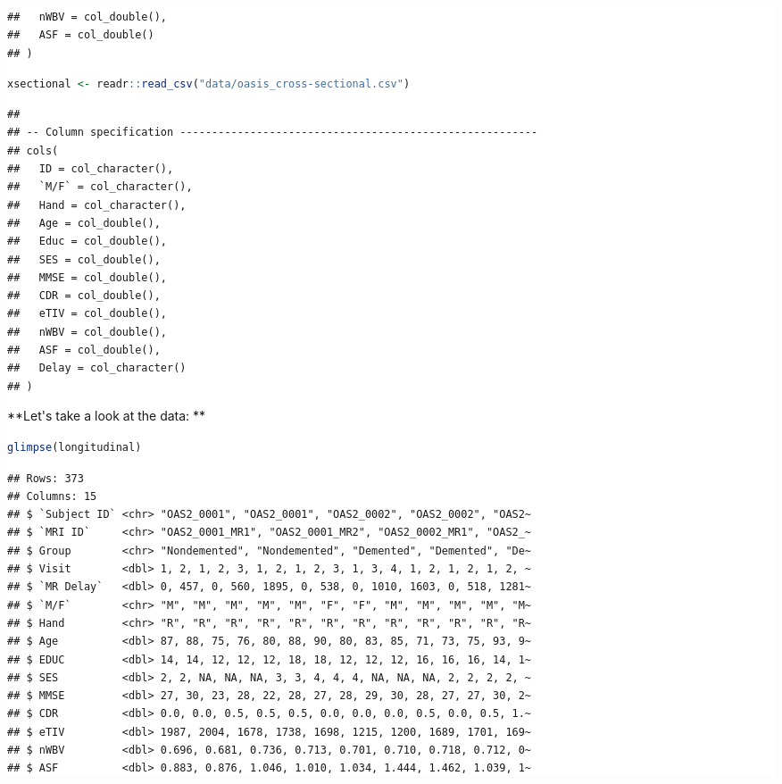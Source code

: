 ```
##   nWBV = col_double(),
##   ASF = col_double()
## )
```

```r
xsectional <- readr::read_csv("data/oasis_cross-sectional.csv")
```

```
## 
## -- Column specification --------------------------------------------------------
## cols(
##   ID = col_character(),
##   `M/F` = col_character(),
##   Hand = col_character(),
##   Age = col_double(),
##   Educ = col_double(),
##   SES = col_double(),
##   MMSE = col_double(),
##   CDR = col_double(),
##   eTIV = col_double(),
##   nWBV = col_double(),
##   ASF = col_double(),
##   Delay = col_character()
## )
```

**Let's take a look at the data: **



```r
glimpse(longitudinal)
```

```
## Rows: 373
## Columns: 15
## $ `Subject ID` <chr> "OAS2_0001", "OAS2_0001", "OAS2_0002", "OAS2_0002", "OAS2~
## $ `MRI ID`     <chr> "OAS2_0001_MR1", "OAS2_0001_MR2", "OAS2_0002_MR1", "OAS2_~
## $ Group        <chr> "Nondemented", "Nondemented", "Demented", "Demented", "De~
## $ Visit        <dbl> 1, 2, 1, 2, 3, 1, 2, 1, 2, 3, 1, 3, 4, 1, 2, 1, 2, 1, 2, ~
## $ `MR Delay`   <dbl> 0, 457, 0, 560, 1895, 0, 538, 0, 1010, 1603, 0, 518, 1281~
## $ `M/F`        <chr> "M", "M", "M", "M", "M", "F", "F", "M", "M", "M", "M", "M~
## $ Hand         <chr> "R", "R", "R", "R", "R", "R", "R", "R", "R", "R", "R", "R~
## $ Age          <dbl> 87, 88, 75, 76, 80, 88, 90, 80, 83, 85, 71, 73, 75, 93, 9~
## $ EDUC         <dbl> 14, 14, 12, 12, 12, 18, 18, 12, 12, 12, 16, 16, 16, 14, 1~
## $ SES          <dbl> 2, 2, NA, NA, NA, 3, 3, 4, 4, 4, NA, NA, NA, 2, 2, 2, 2, ~
## $ MMSE         <dbl> 27, 30, 23, 28, 22, 28, 27, 28, 29, 30, 28, 27, 27, 30, 2~
## $ CDR          <dbl> 0.0, 0.0, 0.5, 0.5, 0.5, 0.0, 0.0, 0.0, 0.5, 0.0, 0.5, 1.~
## $ eTIV         <dbl> 1987, 2004, 1678, 1738, 1698, 1215, 1200, 1689, 1701, 169~
## $ nWBV         <dbl> 0.696, 0.681, 0.736, 0.713, 0.701, 0.710, 0.718, 0.712, 0~
## $ ASF          <dbl> 0.883, 0.876, 1.046, 1.010, 1.034, 1.444, 1.462, 1.039, 1~
```
